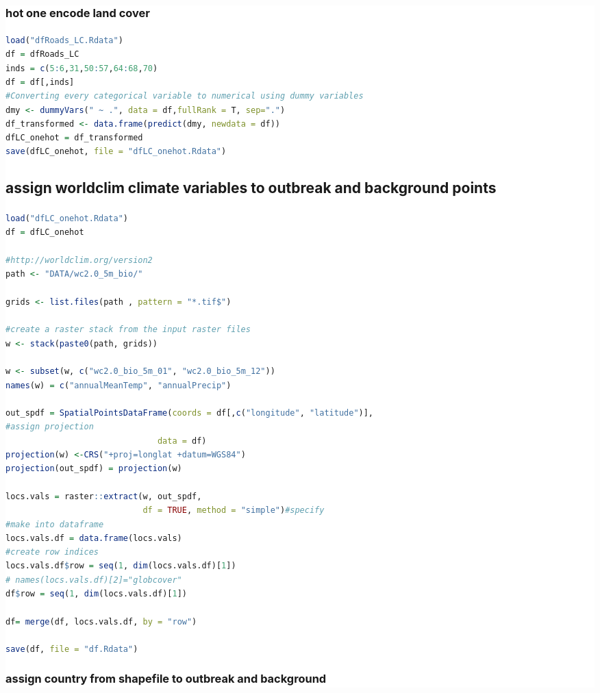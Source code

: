 ### hot one encode land cover

``` r
load("dfRoads_LC.Rdata")
df = dfRoads_LC
inds = c(5:6,31,50:57,64:68,70)
df = df[,inds]
#Converting every categorical variable to numerical using dummy variables
dmy <- dummyVars(" ~ .", data = df,fullRank = T, sep=".")
df_transformed <- data.frame(predict(dmy, newdata = df))
dfLC_onehot = df_transformed
save(dfLC_onehot, file = "dfLC_onehot.Rdata")
```

assign worldclim climate variables to outbreak and background points
--------------------------------------------------------------------

``` r
load("dfLC_onehot.Rdata")
df = dfLC_onehot

#http://worldclim.org/version2
path <- "DATA/wc2.0_5m_bio/"

grids <- list.files(path , pattern = "*.tif$")

#create a raster stack from the input raster files 
w <- stack(paste0(path, grids))

w <- subset(w, c("wc2.0_bio_5m_01", "wc2.0_bio_5m_12"))
names(w) = c("annualMeanTemp", "annualPrecip")

out_spdf = SpatialPointsDataFrame(coords = df[,c("longitude", "latitude")], 
#assign projection
                               data = df)
projection(w) <-CRS("+proj=longlat +datum=WGS84")
projection(out_spdf) = projection(w)

locs.vals = raster::extract(w, out_spdf,
                            df = TRUE, method = "simple")#specify 
#make into dataframe
locs.vals.df = data.frame(locs.vals)
#create row indices
locs.vals.df$row = seq(1, dim(locs.vals.df)[1])
# names(locs.vals.df)[2]="globcover"
df$row = seq(1, dim(locs.vals.df)[1])

df= merge(df, locs.vals.df, by = "row")

save(df, file = "df.Rdata")
```

### assign country from shapefile to outbreak and background
